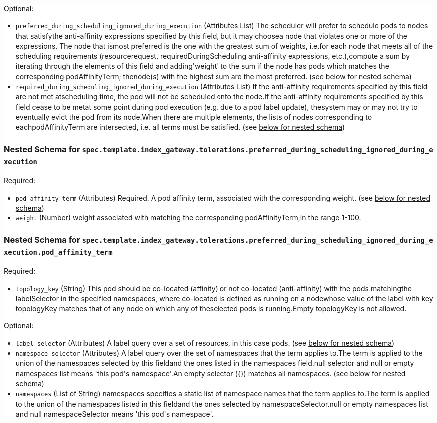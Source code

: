 Optional:

- `preferred_during_scheduling_ignored_during_execution` (Attributes List) The scheduler will prefer to schedule pods to nodes that satisfythe anti-affinity expressions specified by this field, but it may choosea node that violates one or more of the expressions. The node that ismost preferred is the one with the greatest sum of weights, i.e.for each node that meets all of the scheduling requirements (resourcerequest, requiredDuringScheduling anti-affinity expressions, etc.),compute a sum by iterating through the elements of this field and adding'weight' to the sum if the node has pods which matches the corresponding podAffinityTerm; thenode(s) with the highest sum are the most preferred. (see [below for nested schema](#nestedatt--spec--template--index_gateway--tolerations--preferred_during_scheduling_ignored_during_execution))
- `required_during_scheduling_ignored_during_execution` (Attributes List) If the anti-affinity requirements specified by this field are not met atscheduling time, the pod will not be scheduled onto the node.If the anti-affinity requirements specified by this field cease to be metat some point during pod execution (e.g. due to a pod label update), thesystem may or may not try to eventually evict the pod from its node.When there are multiple elements, the lists of nodes corresponding to eachpodAffinityTerm are intersected, i.e. all terms must be satisfied. (see [below for nested schema](#nestedatt--spec--template--index_gateway--tolerations--required_during_scheduling_ignored_during_execution))

<a id="nestedatt--spec--template--index_gateway--tolerations--preferred_during_scheduling_ignored_during_execution"></a>
### Nested Schema for `spec.template.index_gateway.tolerations.preferred_during_scheduling_ignored_during_execution`

Required:

- `pod_affinity_term` (Attributes) Required. A pod affinity term, associated with the corresponding weight. (see [below for nested schema](#nestedatt--spec--template--index_gateway--tolerations--preferred_during_scheduling_ignored_during_execution--pod_affinity_term))
- `weight` (Number) weight associated with matching the corresponding podAffinityTerm,in the range 1-100.

<a id="nestedatt--spec--template--index_gateway--tolerations--preferred_during_scheduling_ignored_during_execution--pod_affinity_term"></a>
### Nested Schema for `spec.template.index_gateway.tolerations.preferred_during_scheduling_ignored_during_execution.pod_affinity_term`

Required:

- `topology_key` (String) This pod should be co-located (affinity) or not co-located (anti-affinity) with the pods matchingthe labelSelector in the specified namespaces, where co-located is defined as running on a nodewhose value of the label with key topologyKey matches that of any node on which any of theselected pods is running.Empty topologyKey is not allowed.

Optional:

- `label_selector` (Attributes) A label query over a set of resources, in this case pods. (see [below for nested schema](#nestedatt--spec--template--index_gateway--tolerations--preferred_during_scheduling_ignored_during_execution--weight--label_selector))
- `namespace_selector` (Attributes) A label query over the set of namespaces that the term applies to.The term is applied to the union of the namespaces selected by this fieldand the ones listed in the namespaces field.null selector and null or empty namespaces list means 'this pod's namespace'.An empty selector ({}) matches all namespaces. (see [below for nested schema](#nestedatt--spec--template--index_gateway--tolerations--preferred_during_scheduling_ignored_during_execution--weight--namespace_selector))
- `namespaces` (List of String) namespaces specifies a static list of namespace names that the term applies to.The term is applied to the union of the namespaces listed in this fieldand the ones selected by namespaceSelector.null or empty namespaces list and null namespaceSelector means 'this pod's namespace'.
